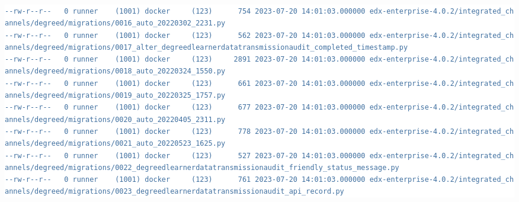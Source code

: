 ```diff
--rw-r--r--   0 runner    (1001) docker     (123)      754 2023-07-20 14:01:03.000000 edx-enterprise-4.0.2/integrated_channels/degreed/migrations/0016_auto_20220302_2231.py
--rw-r--r--   0 runner    (1001) docker     (123)      562 2023-07-20 14:01:03.000000 edx-enterprise-4.0.2/integrated_channels/degreed/migrations/0017_alter_degreedlearnerdatatransmissionaudit_completed_timestamp.py
--rw-r--r--   0 runner    (1001) docker     (123)     2891 2023-07-20 14:01:03.000000 edx-enterprise-4.0.2/integrated_channels/degreed/migrations/0018_auto_20220324_1550.py
--rw-r--r--   0 runner    (1001) docker     (123)      661 2023-07-20 14:01:03.000000 edx-enterprise-4.0.2/integrated_channels/degreed/migrations/0019_auto_20220325_1757.py
--rw-r--r--   0 runner    (1001) docker     (123)      677 2023-07-20 14:01:03.000000 edx-enterprise-4.0.2/integrated_channels/degreed/migrations/0020_auto_20220405_2311.py
--rw-r--r--   0 runner    (1001) docker     (123)      778 2023-07-20 14:01:03.000000 edx-enterprise-4.0.2/integrated_channels/degreed/migrations/0021_auto_20220523_1625.py
--rw-r--r--   0 runner    (1001) docker     (123)      527 2023-07-20 14:01:03.000000 edx-enterprise-4.0.2/integrated_channels/degreed/migrations/0022_degreedlearnerdatatransmissionaudit_friendly_status_message.py
--rw-r--r--   0 runner    (1001) docker     (123)      761 2023-07-20 14:01:03.000000 edx-enterprise-4.0.2/integrated_channels/degreed/migrations/0023_degreedlearnerdatatransmissionaudit_api_record.py
